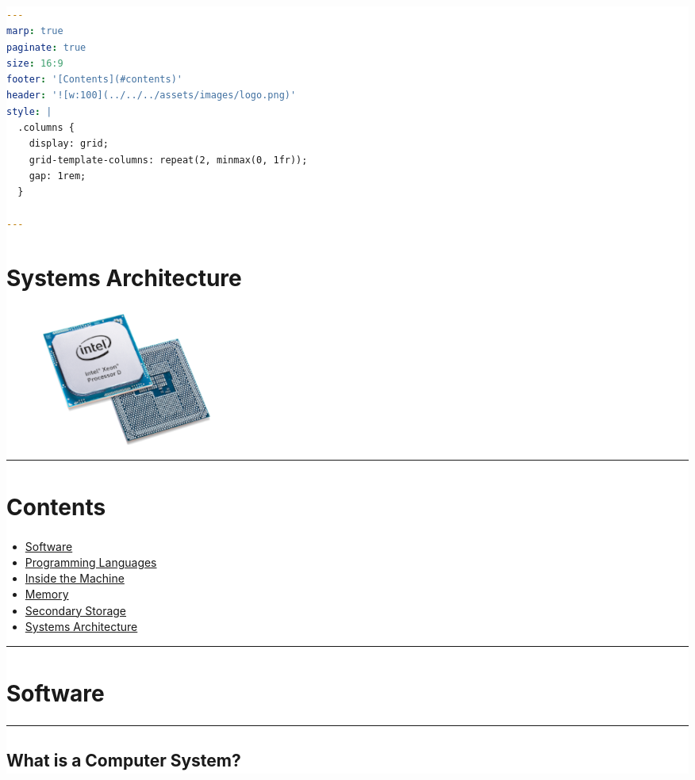 ```yaml
---
marp: true
paginate: true
size: 16:9
footer: '[Contents](#contents)'
header: '![w:100](../../../assets/images/logo.png)'
style: |
  .columns {
    display: grid;
    grid-template-columns: repeat(2, minmax(0, 1fr));
    gap: 1rem;
  }
  
---
```


# Systems Architecture

![bg right:50%](../../../assets/images/topics/cpu_1.png)

---

# Contents

- [Software](#software)
- [Programming Languages](#programing-languages)
- [Inside the Machine](#inside-the-machine)
- [Memory](#memory)
- [Secondary Storage](#secondary-storage)
- [Systems Architecture](#systems-architecture)

---


# Software

---

## What is a Computer System?
